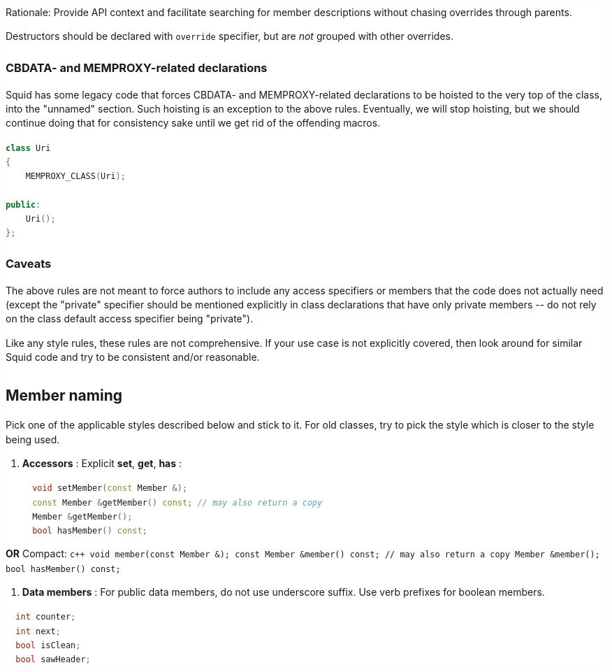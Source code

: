 Rationale: Provide API context and facilitate searching for member
descriptions without chasing overrides through parents.

Destructors should be declared with `override` specifier, but are _not_
grouped with other overrides.

### CBDATA- and MEMPROXY-related declarations

Squid has some legacy code that forces CBDATA- and MEMPROXY-related
declarations to be hoisted to the very top of the class, into the "unnamed"
section. Such hoisting is an exception to the above rules. Eventually, we will
stop hoisting, but we should continue doing that for consistency sake until we
get rid of the offending macros.

```C++
class Uri
{
    MEMPROXY_CLASS(Uri);

public:
    Uri();
};
```

### Caveats

The above rules are not meant to force authors to include any access
specifiers or members that the code does not actually need (except the
"private" specifier should be mentioned explicitly in class declarations that
have only private members -- do not rely on the class default access specifier
being "private").

Like any style rules, these rules are not comprehensive. If your use case is
not explicitly covered, then look around for similar Squid code and try to be
consistent and/or reasonable.


## Member naming

Pick one of the applicable styles described below and stick to it. For
old classes, try to pick the style which is closer to the style being
used.

1. **Accessors**
:  Explicit **set**, **get**, **has** :
    ```c++
      void setMember(const Member &);
      const Member &getMember() const; // may also return a copy
      Member &getMember();
      bool hasMember() const;
    ```
  **OR** Compact:
    ```c++
      void member(const Member &);
      const Member &member() const; // may also return a copy
      Member &member();
      bool hasMember() const;
    ```
1. **Data members**
: For public data members, do not use underscore suffix. Use verb
prefixes for boolean members.
  ```c++
    int counter;
    int next;
    bool isClean;
    bool sawHeader;
  ```